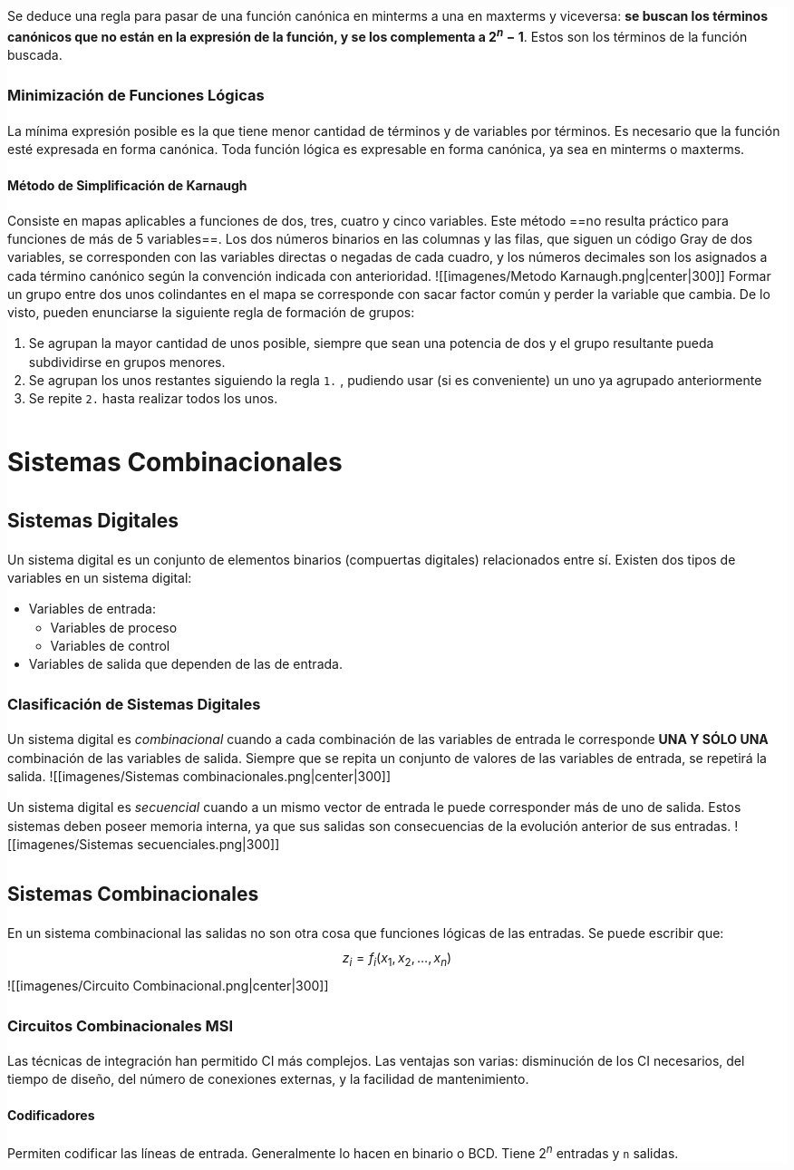 Se deduce una regla para pasar de una función canónica en minterms a una en maxterms y viceversa: **se buscan los términos canónicos que no están en la expresión de la función, y se los complementa a $`2^n-1`$**. Estos son los términos de la función buscada.
### Minimización de Funciones Lógicas
La mínima expresión posible es la que tiene menor cantidad de términos y de variables por términos.
Es necesario que la función esté expresada en forma canónica. Toda función lógica es expresable en forma canónica, ya sea en minterms o maxterms.
#### Método de Simplificación de Karnaugh
Consiste en mapas aplicables a funciones de dos, tres, cuatro y cinco variables. Este método ==no resulta práctico para funciones de más de 5 variables==.
Los dos números binarios en las columnas y las filas, que siguen un código Gray de dos variables, se corresponden con las variables directas o negadas de cada cuadro, y los números decimales son los asignados a cada término canónico según la convención indicada con anterioridad.
![[imagenes/Metodo Karnaugh.png|center|300]]
Formar un grupo entre dos unos colindantes en el mapa se corresponde con sacar factor común y perder la variable que cambia.
De lo visto, pueden enunciarse la siguiente regla de formación de grupos: 
1. Se agrupan la mayor cantidad de unos posible, siempre que sean una potencia de dos y el grupo resultante pueda subdividirse en grupos menores.
2. Se agrupan los unos restantes siguiendo la regla `1.` , pudiendo usar (si es conveniente) un uno ya agrupado anteriormente 
3. Se repite `2.` hasta realizar todos los unos.
# Sistemas Combinacionales
## Sistemas Digitales
Un sistema digital es un conjunto de elementos binarios (compuertas digitales) relacionados entre sí.
Existen dos tipos de variables en un sistema digital:
- Variables de entrada:
	- Variables de proceso
	- Variables de control
- Variables de salida que dependen de las de entrada.
### Clasificación de Sistemas Digitales
Un sistema digital es *combinacional* cuando a cada combinación de las variables de entrada le corresponde **UNA Y SÓLO UNA** combinación de las variables de salida. Siempre que se repita un conjunto de valores de las variables de entrada, se repetirá la salida.
![[imagenes/Sistemas combinacionales.png|center|300]]

Un sistema digital es *secuencial* cuando a un mismo vector de entrada le puede corresponder más de uno de salida. Estos sistemas deben poseer memoria interna, ya que sus salidas son consecuencias de la evolución anterior de sus entradas.
![[imagenes/Sistemas secuenciales.png|300]]
## Sistemas Combinacionales
En un sistema combinacional las salidas no son otra cosa que funciones lógicas de las entradas. Se puede escribir que:
$$
z_{i} =f_{i}({x_{1}, x_{2}, \dots, x_{n}})
$$
![[imagenes/Circuito Combinacional.png|center|300]]
### Circuitos Combinacionales MSI
Las técnicas de integración han permitido CI más complejos. Las ventajas son varias: disminución de los CI necesarios, del tiempo de diseño, del número de conexiones externas, y la facilidad de mantenimiento.
#### Codificadores
Permiten codificar las líneas de entrada. Generalmente lo hacen en binario o BCD. Tiene $`2^n`$ entradas y `n` salidas.